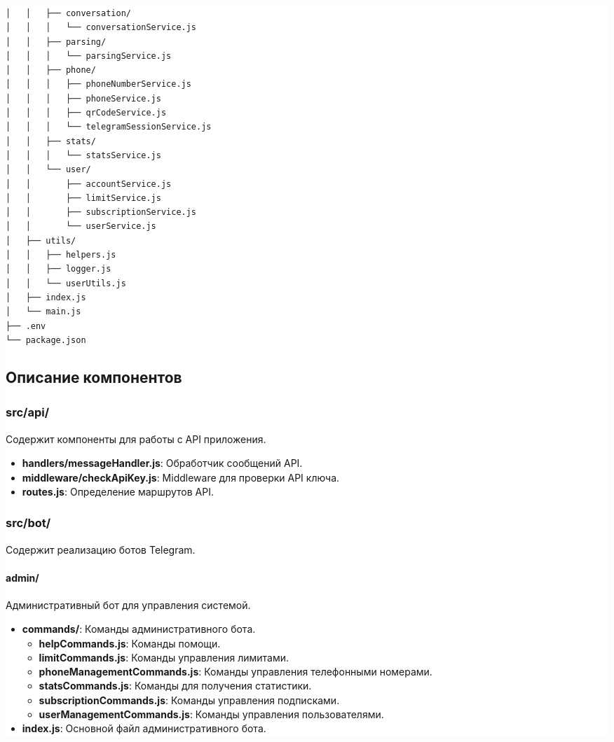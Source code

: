 ```
│   │   ├── conversation/
│   │   │   └── conversationService.js
│   │   ├── parsing/
│   │   │   └── parsingService.js
│   │   ├── phone/
│   │   │   ├── phoneNumberService.js
│   │   │   ├── phoneService.js
│   │   │   ├── qrCodeService.js
│   │   │   └── telegramSessionService.js
│   │   ├── stats/
│   │   │   └── statsService.js
│   │   └── user/
│   │       ├── accountService.js
│   │       ├── limitService.js
│   │       ├── subscriptionService.js
│   │       └── userService.js
│   ├── utils/
│   │   ├── helpers.js
│   │   ├── logger.js
│   │   └── userUtils.js
│   ├── index.js
│   └── main.js
├── .env
└── package.json
```

## Описание компонентов

### src/api/

Содержит компоненты для работы с API приложения.

- **handlers/messageHandler.js**: Обработчик сообщений API.
- **middleware/checkApiKey.js**: Middleware для проверки API ключа.
- **routes.js**: Определение маршрутов API.

### src/bot/

Содержит реализацию ботов Telegram.

#### admin/

Административный бот для управления системой.

- **commands/**: Команды административного бота.
  - **helpCommands.js**: Команды помощи.
  - **limitCommands.js**: Команды управления лимитами.
  - **phoneManagementCommands.js**: Команды управления телефонными номерами.
  - **statsCommands.js**: Команды для получения статистики.
  - **subscriptionCommands.js**: Команды управления подписками.
  - **userManagementCommands.js**: Команды управления пользователями.
- **index.js**: Основной файл административного бота.
